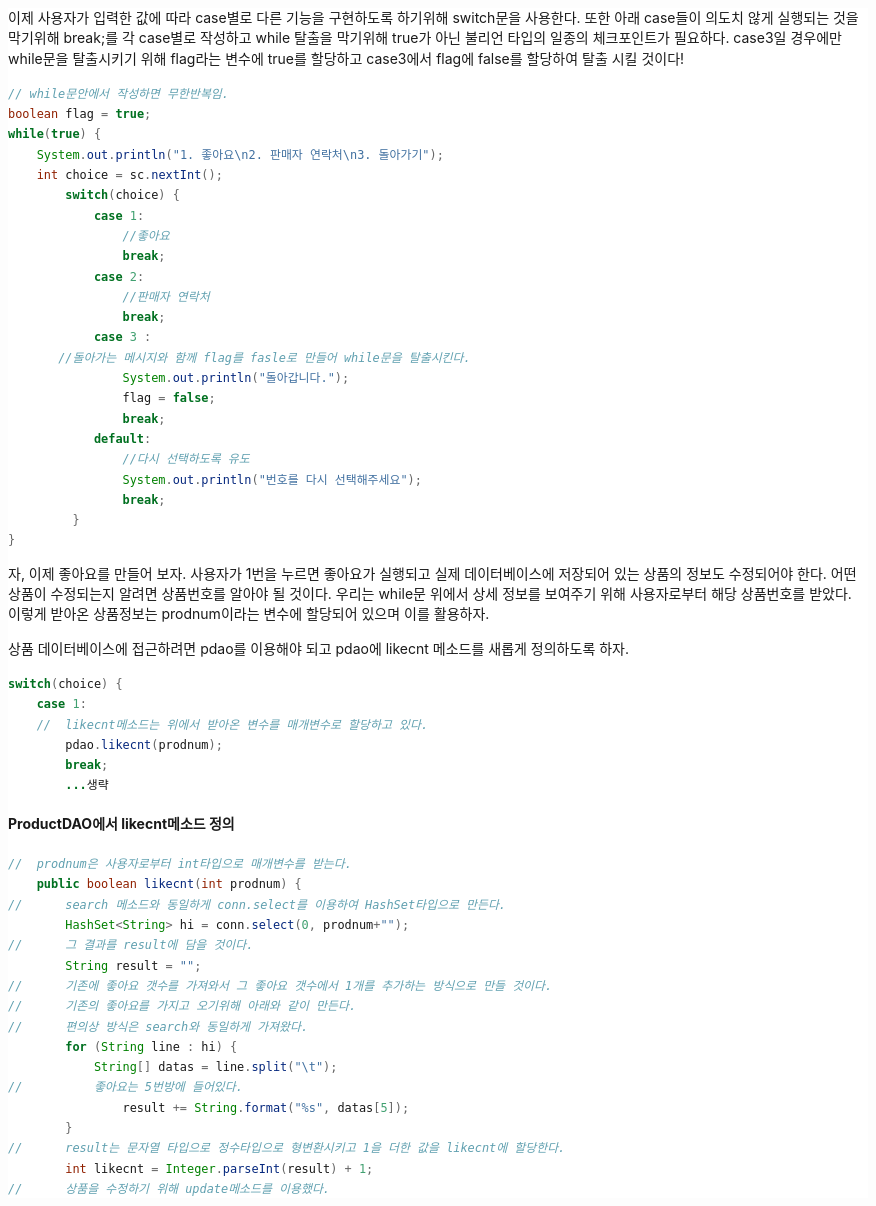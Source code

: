 이제 사용자가 입력한 값에 따라 case별로 다른 기능을 구현하도록 하기위해 switch문을 사용한다.
또한 아래 case들이 의도치 않게 실행되는 것을 막기위해 break;를 각 case별로 작성하고 while 탈출을 막기위해 true가 아닌 불리언 타입의 일종의 체크포인트가 필요하다.
case3일 경우에만 while문을 탈출시키기 위해 flag라는 변수에 true를 할당하고 case3에서 flag에 false를 할당하여 탈출 시킬 것이다!

```java
// while문안에서 작성하면 무한반복임.
boolean flag = true;
while(true) {
	System.out.println("1. 좋아요\n2. 판매자 연락처\n3. 돌아가기");
	int choice = sc.nextInt();
		switch(choice) {
			case 1:
				//좋아요
				break;
			case 2:
				//판매자 연락처
				break;
			case 3 :
       //돌아가는 메시지와 함께 flag를 fasle로 만들어 while문을 탈출시킨다.
				System.out.println("돌아갑니다.");
				flag = false;
				break;
			default:
           		//다시 선택하도록 유도
				System.out.println("번호를 다시 선택해주세요");
				break;
		 }
}
```

자, 이제 좋아요를 만들어 보자.
사용자가 1번을 누르면 좋아요가 실행되고 실제 데이터베이스에 저장되어 있는 상품의 정보도 수정되어야 한다.
어떤 상품이 수정되는지 알려면 상품번호를 알아야 될 것이다.
우리는 while문 위에서 상세 정보를 보여주기 위해 사용자로부터 해당 상품번호를 받았다. 이렇게 받아온 상품정보는 prodnum이라는 변수에 할당되어 있으며 이를 활용하자.

상품 데이터베이스에 접근하려면 pdao를 이용해야 되고 pdao에 likecnt 메소드를 새롭게 정의하도록 하자.

```java
switch(choice) {
	case 1:
    //	likecnt메소드는 위에서 받아온 변수를 매개변수로 할당하고 있다.
		pdao.likecnt(prodnum);
		break;
        ...생략
```

#### ProductDAO에서 likecnt메소드 정의

```java
//	prodnum은 사용자로부터 int타입으로 매개변수를 받는다.
	public boolean likecnt(int prodnum) {
//		search 메소드와 동일하게 conn.select를 이용하여 HashSet타입으로 만든다.
		HashSet<String> hi = conn.select(0, prodnum+"");
//		그 결과를 result에 담을 것이다.
		String result = "";
//		기존에 좋아요 갯수를 가져와서 그 좋아요 갯수에서 1개를 추가하는 방식으로 만들 것이다.
//		기존의 좋아요를 가지고 오기위해 아래와 같이 만든다.
//		편의상 방식은 search와 동일하게 가져왔다.
		for (String line : hi) {
			String[] datas = line.split("\t");
//			좋아요는 5번방에 들어있다.
				result += String.format("%s", datas[5]);
		}
//		result는 문자열 타입으로 정수타입으로 형변환시키고 1을 더한 값을 likecnt에 할당한다.
		int likecnt = Integer.parseInt(result) + 1;
//		상품을 수정하기 위해 update메소드를 이용했다.
```